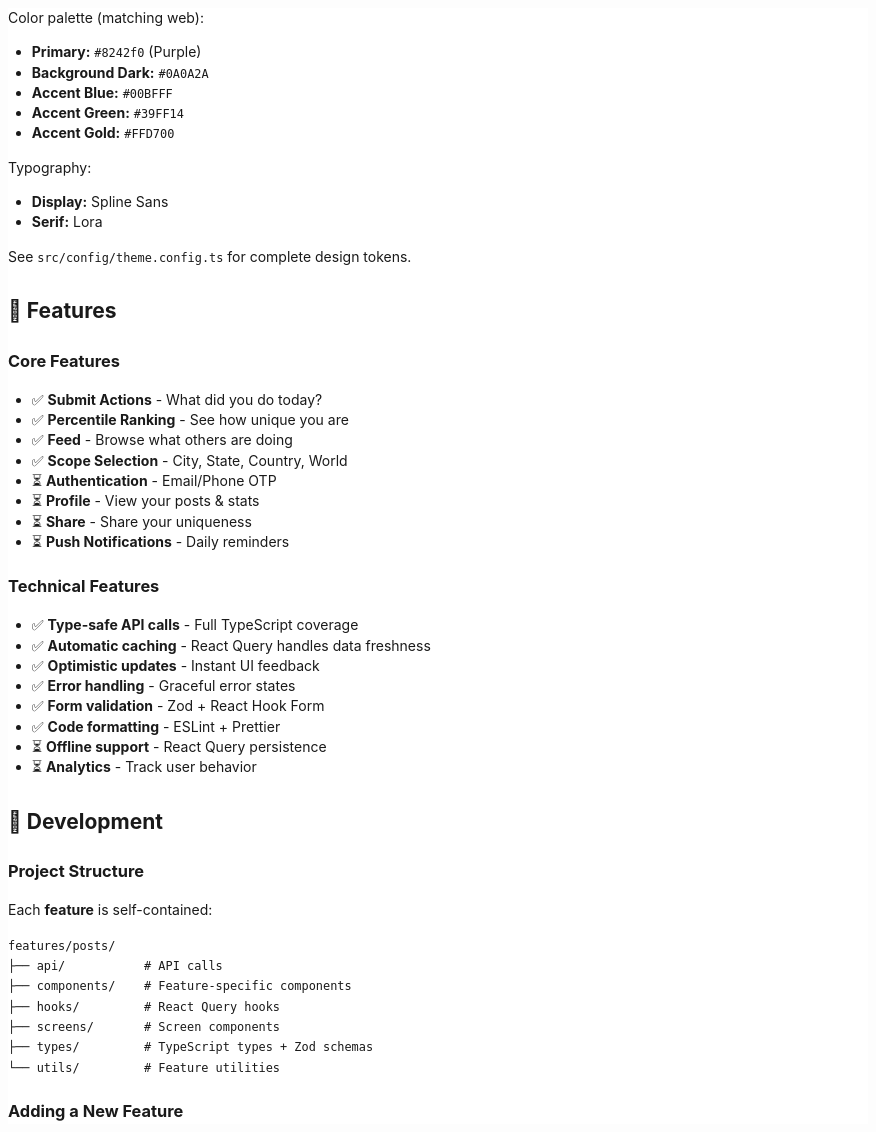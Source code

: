 Color palette (matching web):
- **Primary:** `#8242f0` (Purple)
- **Background Dark:** `#0A0A2A`
- **Accent Blue:** `#00BFFF`
- **Accent Green:** `#39FF14`
- **Accent Gold:** `#FFD700`

Typography:
- **Display:** Spline Sans
- **Serif:** Lora

See `src/config/theme.config.ts` for complete design tokens.

## 📱 Features

### Core Features
- ✅ **Submit Actions** - What did you do today?
- ✅ **Percentile Ranking** - See how unique you are
- ✅ **Feed** - Browse what others are doing
- ✅ **Scope Selection** - City, State, Country, World
- ⏳ **Authentication** - Email/Phone OTP
- ⏳ **Profile** - View your posts & stats
- ⏳ **Share** - Share your uniqueness
- ⏳ **Push Notifications** - Daily reminders

### Technical Features
- ✅ **Type-safe API calls** - Full TypeScript coverage
- ✅ **Automatic caching** - React Query handles data freshness
- ✅ **Optimistic updates** - Instant UI feedback
- ✅ **Error handling** - Graceful error states
- ✅ **Form validation** - Zod + React Hook Form
- ✅ **Code formatting** - ESLint + Prettier
- ⏳ **Offline support** - React Query persistence
- ⏳ **Analytics** - Track user behavior

## 🔧 Development

### Project Structure

Each **feature** is self-contained:
```
features/posts/
├── api/           # API calls
├── components/    # Feature-specific components
├── hooks/         # React Query hooks
├── screens/       # Screen components
├── types/         # TypeScript types + Zod schemas
└── utils/         # Feature utilities
```

### Adding a New Feature
